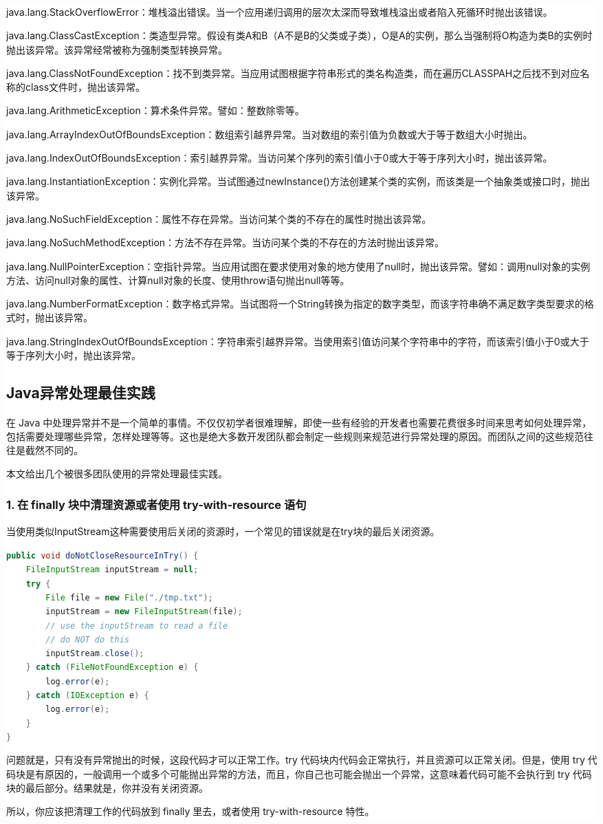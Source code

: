 java.lang.StackOverflowError：堆栈溢出错误。当一个应用递归调用的层次太深而导致堆栈溢出或者陷入死循环时抛出该错误。

java.lang.ClassCastException：类造型异常。假设有类A和B（A不是B的父类或子类），O是A的实例，那么当强制将O构造为类B的实例时抛出该异常。该异常经常被称为强制类型转换异常。

java.lang.ClassNotFoundException：找不到类异常。当应用试图根据字符串形式的类名构造类，而在遍历CLASSPAH之后找不到对应名称的class文件时，抛出该异常。

java.lang.ArithmeticException：算术条件异常。譬如：整数除零等。

java.lang.ArrayIndexOutOfBoundsException：数组索引越界异常。当对数组的索引值为负数或大于等于数组大小时抛出。

java.lang.IndexOutOfBoundsException：索引越界异常。当访问某个序列的索引值小于0或大于等于序列大小时，抛出该异常。

java.lang.InstantiationException：实例化异常。当试图通过newInstance()方法创建某个类的实例，而该类是一个抽象类或接口时，抛出该异常。

java.lang.NoSuchFieldException：属性不存在异常。当访问某个类的不存在的属性时抛出该异常。

java.lang.NoSuchMethodException：方法不存在异常。当访问某个类的不存在的方法时抛出该异常。

java.lang.NullPointerException：空指针异常。当应用试图在要求使用对象的地方使用了null时，抛出该异常。譬如：调用null对象的实例方法、访问null对象的属性、计算null对象的长度、使用throw语句抛出null等等。

java.lang.NumberFormatException：数字格式异常。当试图将一个String转换为指定的数字类型，而该字符串确不满足数字类型要求的格式时，抛出该异常。

java.lang.StringIndexOutOfBoundsException：字符串索引越界异常。当使用索引值访问某个字符串中的字符，而该索引值小于0或大于等于序列大小时，抛出该异常。

## Java异常处理最佳实践

在 Java 中处理异常并不是一个简单的事情。不仅仅初学者很难理解，即使一些有经验的开发者也需要花费很多时间来思考如何处理异常，包括需要处理哪些异常，怎样处理等等。这也是绝大多数开发团队都会制定一些规则来规范进行异常处理的原因。而团队之间的这些规范往往是截然不同的。

本文给出几个被很多团队使用的异常处理最佳实践。

### 1. 在 finally 块中清理资源或者使用 try-with-resource 语句

当使用类似InputStream这种需要使用后关闭的资源时，一个常见的错误就是在try块的最后关闭资源。

```java
public void doNotCloseResourceInTry() {
    FileInputStream inputStream = null;
    try {
        File file = new File("./tmp.txt");
        inputStream = new FileInputStream(file);
        // use the inputStream to read a file
        // do NOT do this
        inputStream.close();
    } catch (FileNotFoundException e) {
        log.error(e);
    } catch (IOException e) {
        log.error(e);
    }
}
```

问题就是，只有没有异常抛出的时候，这段代码才可以正常工作。try 代码块内代码会正常执行，并且资源可以正常关闭。但是，使用 try 代码块是有原因的，一般调用一个或多个可能抛出异常的方法，而且，你自己也可能会抛出一个异常，这意味着代码可能不会执行到 try 代码块的最后部分。结果就是，你并没有关闭资源。

所以，你应该把清理工作的代码放到 finally 里去，或者使用 try-with-resource 特性。
